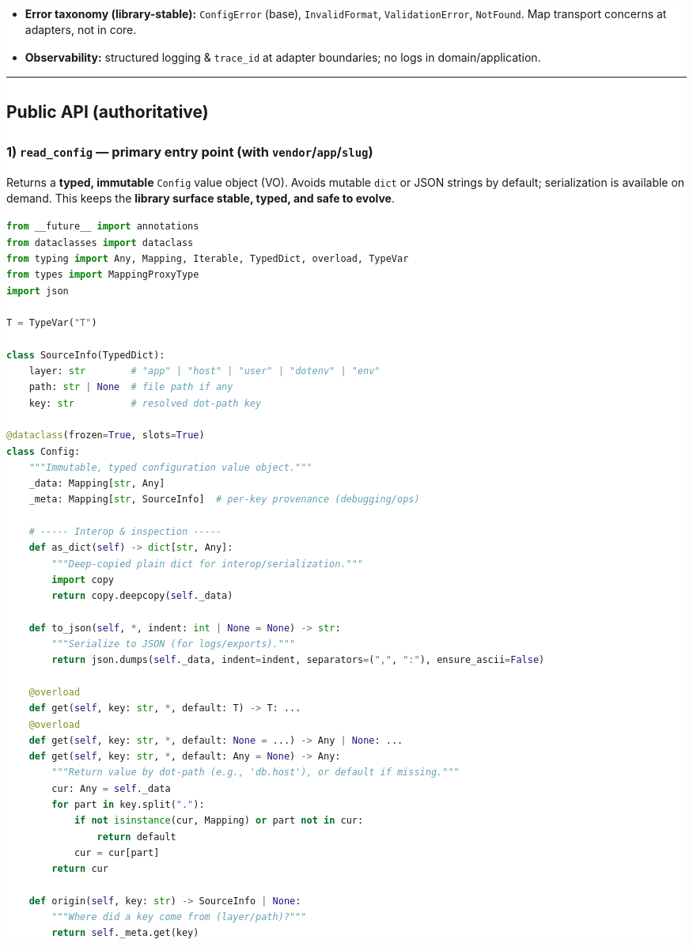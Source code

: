 * **Error taxonomy (library-stable):**
  `ConfigError` (base), `InvalidFormat`, `ValidationError`, `NotFound`. Map transport concerns at adapters, not in core.

* **Observability:** structured logging & `trace_id` at adapter boundaries; no logs in domain/application.

---

## Public API (authoritative)

### 1) `read_config` — primary entry point (with `vendor`/`app`/`slug`)

Returns a **typed, immutable** `Config` value object (VO). Avoids mutable `dict` or JSON strings by default; serialization is available on demand. This keeps the **library surface stable, typed, and safe to evolve**.

```python
from __future__ import annotations
from dataclasses import dataclass
from typing import Any, Mapping, Iterable, TypedDict, overload, TypeVar
from types import MappingProxyType
import json

T = TypeVar("T")

class SourceInfo(TypedDict):
    layer: str        # "app" | "host" | "user" | "dotenv" | "env"
    path: str | None  # file path if any
    key: str          # resolved dot-path key

@dataclass(frozen=True, slots=True)
class Config:
    """Immutable, typed configuration value object."""
    _data: Mapping[str, Any]
    _meta: Mapping[str, SourceInfo]  # per-key provenance (debugging/ops)

    # ----- Interop & inspection -----
    def as_dict(self) -> dict[str, Any]:
        """Deep-copied plain dict for interop/serialization."""
        import copy
        return copy.deepcopy(self._data)

    def to_json(self, *, indent: int | None = None) -> str:
        """Serialize to JSON (for logs/exports)."""
        return json.dumps(self._data, indent=indent, separators=(",", ":"), ensure_ascii=False)

    @overload
    def get(self, key: str, *, default: T) -> T: ...
    @overload
    def get(self, key: str, *, default: None = ...) -> Any | None: ...
    def get(self, key: str, *, default: Any = None) -> Any:
        """Return value by dot-path (e.g., 'db.host'), or default if missing."""
        cur: Any = self._data
        for part in key.split("."):
            if not isinstance(cur, Mapping) or part not in cur:
                return default
            cur = cur[part]
        return cur

    def origin(self, key: str) -> SourceInfo | None:
        """Where did a key come from (layer/path)?"""
        return self._meta.get(key)
```